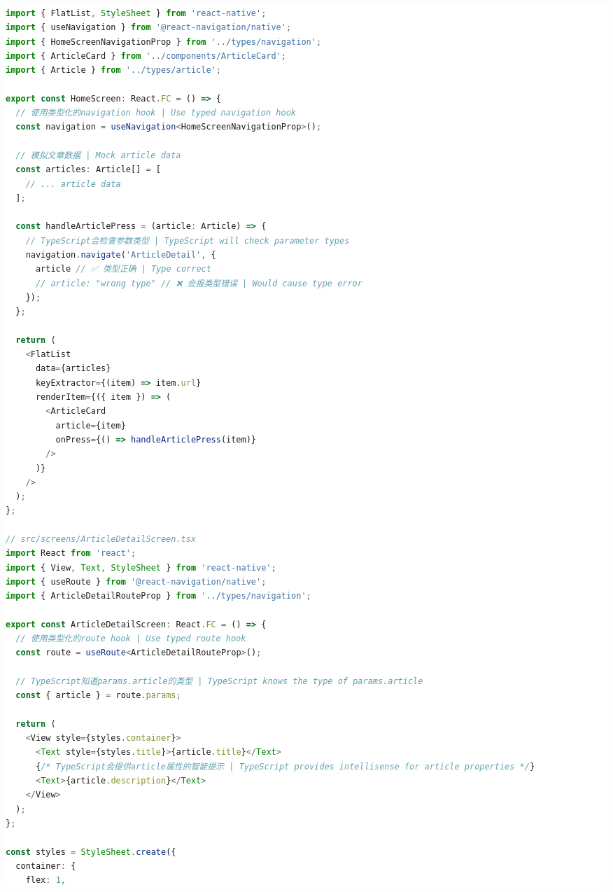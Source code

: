   ```typescript
  import { FlatList, StyleSheet } from 'react-native';
  import { useNavigation } from '@react-navigation/native';
  import { HomeScreenNavigationProp } from '../types/navigation';
  import { ArticleCard } from '../components/ArticleCard';
  import { Article } from '../types/article';

  export const HomeScreen: React.FC = () => {
    // 使用类型化的navigation hook | Use typed navigation hook
    const navigation = useNavigation<HomeScreenNavigationProp>();

    // 模拟文章数据 | Mock article data
    const articles: Article[] = [
      // ... article data
    ];

    const handleArticlePress = (article: Article) => {
      // TypeScript会检查参数类型 | TypeScript will check parameter types
      navigation.navigate('ArticleDetail', {
        article // ✅ 类型正确 | Type correct
        // article: "wrong type" // ❌ 会报类型错误 | Would cause type error
      });
    };

    return (
      <FlatList
        data={articles}
        keyExtractor={(item) => item.url}
        renderItem={({ item }) => (
          <ArticleCard
            article={item}
            onPress={() => handleArticlePress(item)}
          />
        )}
      />
    );
  };

  // src/screens/ArticleDetailScreen.tsx
  import React from 'react';
  import { View, Text, StyleSheet } from 'react-native';
  import { useRoute } from '@react-navigation/native';
  import { ArticleDetailRouteProp } from '../types/navigation';

  export const ArticleDetailScreen: React.FC = () => {
    // 使用类型化的route hook | Use typed route hook
    const route = useRoute<ArticleDetailRouteProp>();

    // TypeScript知道params.article的类型 | TypeScript knows the type of params.article
    const { article } = route.params;

    return (
      <View style={styles.container}>
        <Text style={styles.title}>{article.title}</Text>
        {/* TypeScript会提供article属性的智能提示 | TypeScript provides intellisense for article properties */}
        <Text>{article.description}</Text>
      </View>
    );
  };

  const styles = StyleSheet.create({
    container: {
      flex: 1,
  ```